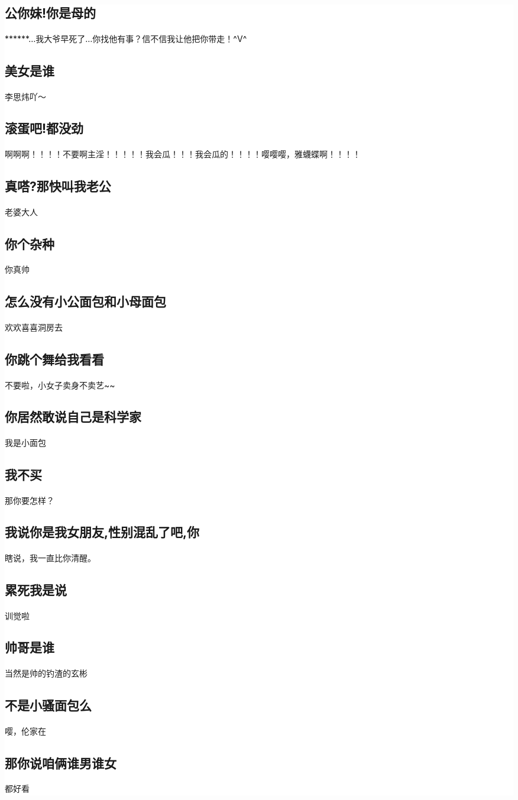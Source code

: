 ## 公你妹!你是母的
******…我大爷早死了…你找他有事？信不信我让他把你带走！^V^

## 美女是谁
李思炜吖〜

## 滚蛋吧!都没劲
啊啊啊！！！！不要啊主淫！！！！！我会瓜！！！我会瓜的！！！！嘤嘤嘤，雅蠛蝶啊！！！！

## 真嗒?那快叫我老公
老婆大人

## 你个杂种
你真帅

## 怎么没有小公面包和小母面包
欢欢喜喜洞房去

## 你跳个舞给我看看
不要啦，小女子卖身不卖艺~~

## 你居然敢说自己是科学家
我是小面包

## 我不买
那你要怎样？

## 我说你是我女朋友,性别混乱了吧,你
瞎说，我一直比你清醒。

## 累死我是说
训觉啦

## 帅哥是谁
当然是帅的钓渣的玄彬

## 不是小骚面包么
嘤，伦家在

## 那你说咱俩谁男谁女
都好看
